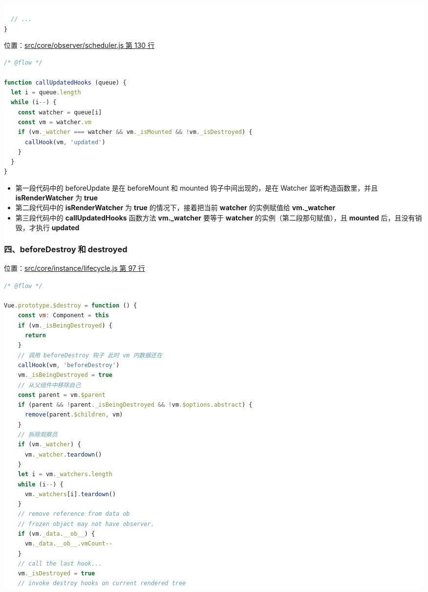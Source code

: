 ```JavaScript

  // ...
}
```

位置：[src/core/observer/scheduler.js 第 130 行](https://github.com/vuejs/vue/blob/dev/src/core/observer/scheduler.js#L130)

```JavaScript
/* @flow */

function callUpdatedHooks (queue) {
  let i = queue.length
  while (i--) {
    const watcher = queue[i]
    const vm = watcher.vm
    if (vm._watcher === watcher && vm._isMounted && !vm._isDestroyed) {
      callHook(vm, 'updated')
    }
  }
}
```

- 第一段代码中的 <span color="#42b983">beforeUpdate</span> 是在 <span color="#42b983">beforeMount</span> 和 <span color="#42b983">mounted</span> 钩子中间出现的，是在 Watcher 监听构造函数里，并且 **isRenderWatcher** 为 **true**
- 第二段代码中的 **isRenderWatcher** 为 **true** 的情况下，接着把当前 **watcher** 的实例赋值给 **vm.\_watcher**
- 第三段代码中的 **callUpdatedHooks** 函数方法 **vm.\_watcher** 要等于 **watcher** 的实例（第二段那句赋值），且 **mounted** 后，且没有销毁，才执行 **updated**

### 四、beforeDestroy 和 destroyed

位置：[src/core/instance/lifecycle.js 第 97 行](https://github.com/vuejs/vue/blob/dev/src/core/instance/lifecycle.js#L97)

```JavaScript
/* @flow */

Vue.prototype.$destroy = function () {
    const vm: Component = this
    if (vm._isBeingDestroyed) {
      return
    }
    // 调用 beforeDestroy 钩子 此时 vm 内数据还在
    callHook(vm, 'beforeDestroy')
    vm._isBeingDestroyed = true
    // 从父组件中移除自己
    const parent = vm.$parent
    if (parent && !parent._isBeingDestroyed && !vm.$options.abstract) {
      remove(parent.$children, vm)
    }
    // 拆除观察员
    if (vm._watcher) {
      vm._watcher.teardown()
    }
    let i = vm._watchers.length
    while (i--) {
      vm._watchers[i].teardown()
    }
    // remove reference from data ob
    // frozen object may not have observer.
    if (vm._data.__ob__) {
      vm._data.__ob__.vmCount--
    }
    // call the last hook...
    vm._isDestroyed = true
    // invoke destroy hooks on current rendered tree
```